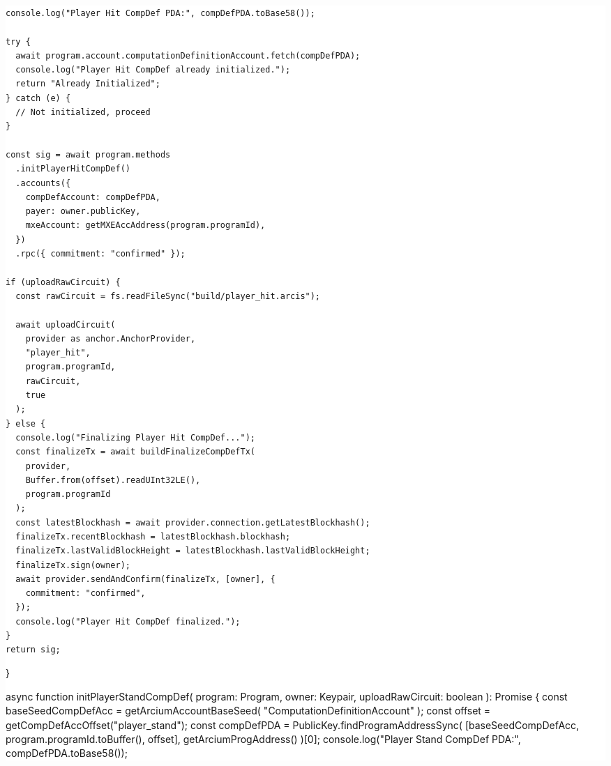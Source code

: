     console.log("Player Hit CompDef PDA:", compDefPDA.toBase58());

    try {
      await program.account.computationDefinitionAccount.fetch(compDefPDA);
      console.log("Player Hit CompDef already initialized.");
      return "Already Initialized";
    } catch (e) {
      // Not initialized, proceed
    }

    const sig = await program.methods
      .initPlayerHitCompDef()
      .accounts({
        compDefAccount: compDefPDA,
        payer: owner.publicKey,
        mxeAccount: getMXEAccAddress(program.programId),
      })
      .rpc({ commitment: "confirmed" });

    if (uploadRawCircuit) {
      const rawCircuit = fs.readFileSync("build/player_hit.arcis");

      await uploadCircuit(
        provider as anchor.AnchorProvider,
        "player_hit",
        program.programId,
        rawCircuit,
        true
      );
    } else {
      console.log("Finalizing Player Hit CompDef...");
      const finalizeTx = await buildFinalizeCompDefTx(
        provider,
        Buffer.from(offset).readUInt32LE(),
        program.programId
      );
      const latestBlockhash = await provider.connection.getLatestBlockhash();
      finalizeTx.recentBlockhash = latestBlockhash.blockhash;
      finalizeTx.lastValidBlockHeight = latestBlockhash.lastValidBlockHeight;
      finalizeTx.sign(owner);
      await provider.sendAndConfirm(finalizeTx, [owner], {
        commitment: "confirmed",
      });
      console.log("Player Hit CompDef finalized.");
    }
    return sig;
  }

  async function initPlayerStandCompDef(
    program: Program<Blackjack>,
    owner: Keypair,
    uploadRawCircuit: boolean
  ): Promise<string> {
    const baseSeedCompDefAcc = getArciumAccountBaseSeed(
      "ComputationDefinitionAccount"
    );
    const offset = getCompDefAccOffset("player_stand");
    const compDefPDA = PublicKey.findProgramAddressSync(
      [baseSeedCompDefAcc, program.programId.toBuffer(), offset],
      getArciumProgAddress()
    )[0];
    console.log("Player Stand CompDef PDA:", compDefPDA.toBase58());
